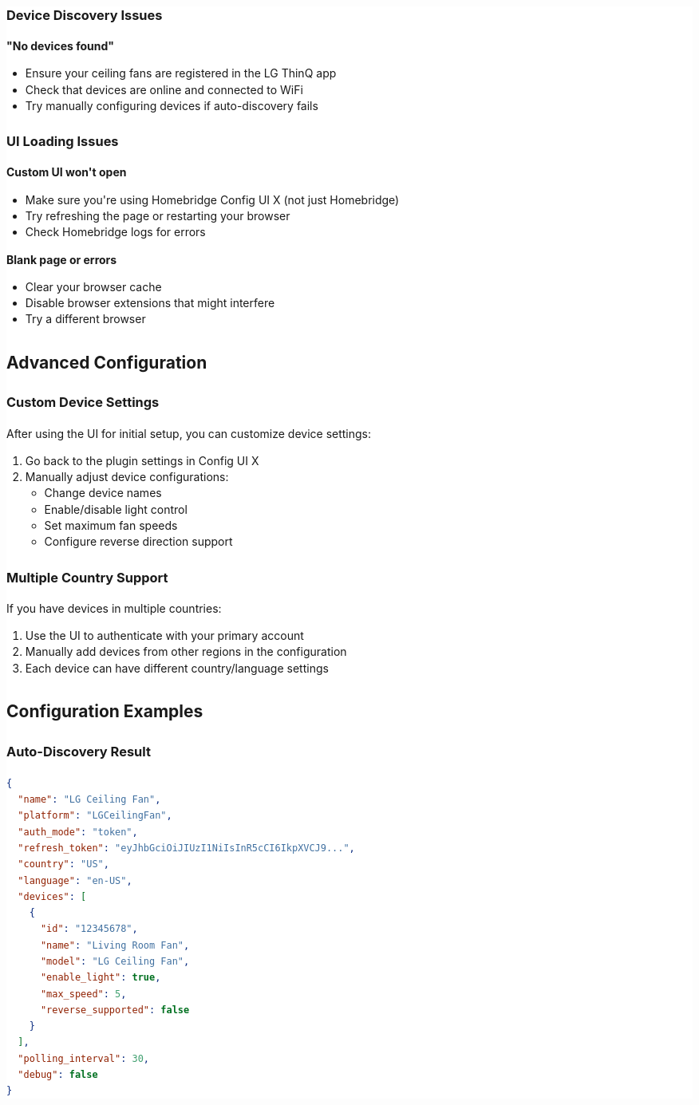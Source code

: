 ### Device Discovery Issues

**"No devices found"**
- Ensure your ceiling fans are registered in the LG ThinQ app
- Check that devices are online and connected to WiFi
- Try manually configuring devices if auto-discovery fails

### UI Loading Issues

**Custom UI won't open**
- Make sure you're using Homebridge Config UI X (not just Homebridge)
- Try refreshing the page or restarting your browser
- Check Homebridge logs for errors

**Blank page or errors**
- Clear your browser cache
- Disable browser extensions that might interfere
- Try a different browser

## Advanced Configuration

### Custom Device Settings

After using the UI for initial setup, you can customize device settings:

1. Go back to the plugin settings in Config UI X
2. Manually adjust device configurations:
   - Change device names
   - Enable/disable light control
   - Set maximum fan speeds
   - Configure reverse direction support

### Multiple Country Support

If you have devices in multiple countries:
1. Use the UI to authenticate with your primary account
2. Manually add devices from other regions in the configuration
3. Each device can have different country/language settings

## Configuration Examples

### Auto-Discovery Result
```json
{
  "name": "LG Ceiling Fan",
  "platform": "LGCeilingFan",
  "auth_mode": "token",
  "refresh_token": "eyJhbGciOiJIUzI1NiIsInR5cCI6IkpXVCJ9...",
  "country": "US",
  "language": "en-US",
  "devices": [
    {
      "id": "12345678",
      "name": "Living Room Fan",
      "model": "LG Ceiling Fan",
      "enable_light": true,
      "max_speed": 5,
      "reverse_supported": false
    }
  ],
  "polling_interval": 30,
  "debug": false
}
```
